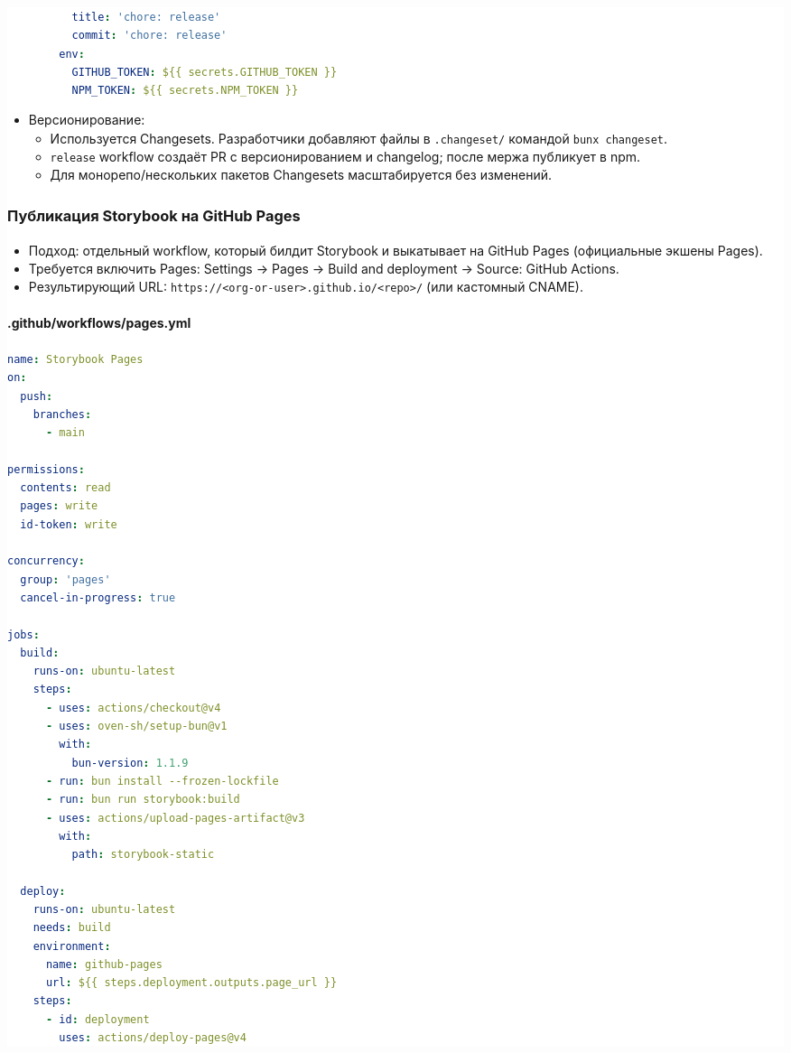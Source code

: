 ```yaml
          title: 'chore: release'
          commit: 'chore: release'
        env:
          GITHUB_TOKEN: ${{ secrets.GITHUB_TOKEN }}
          NPM_TOKEN: ${{ secrets.NPM_TOKEN }}
```

- Версионирование:
  - Используется Changesets. Разработчики добавляют файлы в `.changeset/` командой `bunx changeset`.
  - `release` workflow создаёт PR с версионированием и changelog; после мержа публикует в npm.
  - Для монорепо/нескольких пакетов Changesets масштабируется без изменений.

### Публикация Storybook на GitHub Pages

- Подход: отдельный workflow, который билдит Storybook и выкатывает на GitHub Pages (официальные экшены Pages).
- Требуется включить Pages: Settings → Pages → Build and deployment → Source: GitHub Actions.
- Результирующий URL: `https://<org-or-user>.github.io/<repo>/` (или кастомный CNAME).

#### .github/workflows/pages.yml

```yaml
name: Storybook Pages
on:
  push:
    branches:
      - main

permissions:
  contents: read
  pages: write
  id-token: write

concurrency:
  group: 'pages'
  cancel-in-progress: true

jobs:
  build:
    runs-on: ubuntu-latest
    steps:
      - uses: actions/checkout@v4
      - uses: oven-sh/setup-bun@v1
        with:
          bun-version: 1.1.9
      - run: bun install --frozen-lockfile
      - run: bun run storybook:build
      - uses: actions/upload-pages-artifact@v3
        with:
          path: storybook-static

  deploy:
    runs-on: ubuntu-latest
    needs: build
    environment:
      name: github-pages
      url: ${{ steps.deployment.outputs.page_url }}
    steps:
      - id: deployment
        uses: actions/deploy-pages@v4
```

